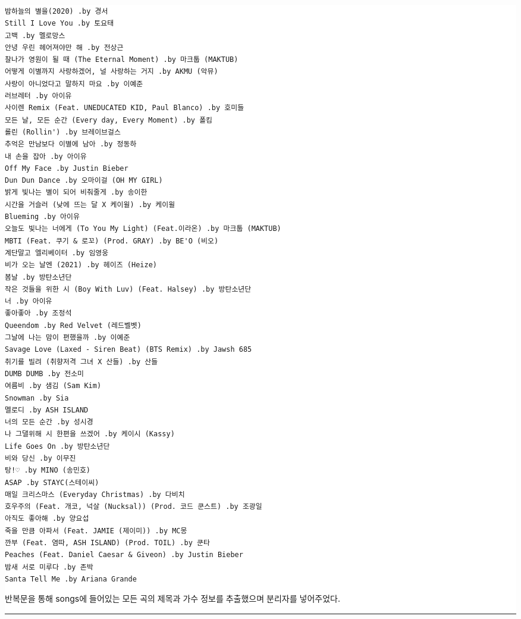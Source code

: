 ```tex
밤하늘의 별을(2020) .by 경서
Still I Love You .by 토요태
고백 .by 멜로망스
안녕 우린 헤어져야만 해 .by 전상근
찰나가 영원이 될 때 (The Eternal Moment) .by 마크툽 (MAKTUB)
어떻게 이별까지 사랑하겠어, 널 사랑하는 거지 .by AKMU (악뮤)
사랑이 아니었다고 말하지 마요 .by 이예준
러브레터 .by 아이유
사이렌 Remix (Feat. UNEDUCATED KID, Paul Blanco) .by 호미들
모든 날, 모든 순간 (Every day, Every Moment) .by 폴킴
롤린 (Rollin') .by 브레이브걸스
추억은 만남보다 이별에 남아 .by 정동하
내 손을 잡아 .by 아이유
Off My Face .by Justin Bieber
Dun Dun Dance .by 오마이걸 (OH MY GIRL)
밝게 빛나는 별이 되어 비춰줄게 .by 송이한
시간을 거슬러 (낮에 뜨는 달 X 케이윌) .by 케이윌
Blueming .by 아이유
오늘도 빛나는 너에게 (To You My Light) (Feat.이라온) .by 마크툽 (MAKTUB)
MBTI (Feat. 쿠기 & 로꼬) (Prod. GRAY) .by BE'O (비오)
계단말고 엘리베이터 .by 임영웅
비가 오는 날엔 (2021) .by 헤이즈 (Heize)
봄날 .by 방탄소년단
작은 것들을 위한 시 (Boy With Luv) (Feat. Halsey) .by 방탄소년단
너 .by 아이유
좋아좋아 .by 조정석
Queendom .by Red Velvet (레드벨벳)
그날에 나는 맘이 편했을까 .by 이예준
Savage Love (Laxed - Siren Beat) (BTS Remix) .by Jawsh 685
취기를 빌려 (취향저격 그녀 X 산들) .by 산들
DUMB DUMB .by 전소미
여름비 .by 샘김 (Sam Kim)
Snowman .by Sia
멜로디 .by ASH ISLAND
너의 모든 순간 .by 성시경
나 그댈위해 시 한편을 쓰겠어 .by 케이시 (Kassy)
Life Goes On .by 방탄소년단
비와 당신 .by 이무진
탕!♡ .by MINO (송민호)
ASAP .by STAYC(스테이씨)
매일 크리스마스 (Everyday Christmas) .by 다비치
호우주의 (Feat. 개코, 넉살 (Nucksal)) (Prod. 코드 쿤스트) .by 조광일
아직도 좋아해 .by 양요섭
죽을 만큼 아파서 (Feat. JAMIE (제이미)) .by MC몽
깐부 (Feat. 염따, ASH ISLAND) (Prod. TOIL) .by 쿤타
Peaches (Feat. Daniel Caesar & Giveon) .by Justin Bieber
밤새 서로 미루다 .by 존박
Santa Tell Me .by Ariana Grande
```

반복문을 통해 songs에 들어있는 모든 곡의 제목과 가수 정보를 추출했으며 분리자를 넣어주었다.

---